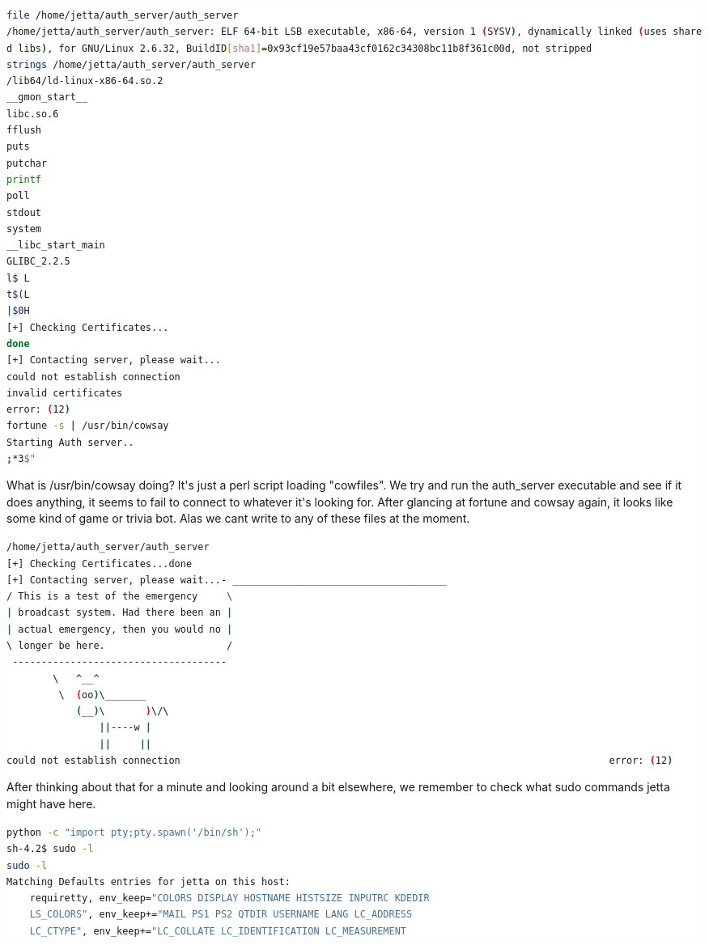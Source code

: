 ```bash
file /home/jetta/auth_server/auth_server
/home/jetta/auth_server/auth_server: ELF 64-bit LSB executable, x86-64, version 1 (SYSV), dynamically linked (uses shared libs), for GNU/Linux 2.6.32, BuildID[sha1]=0x93cf19e57baa43cf0162c34308bc11b8f361c00d, not stripped
strings /home/jetta/auth_server/auth_server
/lib64/ld-linux-x86-64.so.2
__gmon_start__
libc.so.6
fflush
puts
putchar
printf
poll
stdout
system
__libc_start_main
GLIBC_2.2.5
l$ L
t$(L
|$0H
[+] Checking Certificates... 
done
[+] Contacting server, please wait... 
could not establish connection
invalid certificates
error: (12)
fortune -s | /usr/bin/cowsay
Starting Auth server..
;*3$"
```

What is /usr/bin/cowsay doing? It's just a perl script loading "cowfiles". We try and run the auth_server executable and see if it does anything, it seems to fail to connect to whatever it's looking for. After glancing at fortune and cowsay again, it looks like some kind of game or trivia bot. Alas we cant write to any of these files at the moment. 
```bash
/home/jetta/auth_server/auth_server                                         
[+] Checking Certificates...done                                       
[+] Contacting server, please wait...- _____________________________________ 
/ This is a test of the emergency     \                                  
| broadcast system. Had there been an |                               
| actual emergency, then you would no |                                   
\ longer be here.                     /                             
 -------------------------------------                                    
        \   ^__^                                                        
         \  (oo)\_______                                               
            (__)\       )\/\                                                                                   
                ||----w |                                                 
                ||     ||                                                                            
could not establish connection                                                                          error: (12)                                               
```
After thinking about that for a minute and looking around a bit elsewhere, we remember to check what sudo commands jetta might have here.
```bash
python -c "import pty;pty.spawn('/bin/sh');"
sh-4.2$ sudo -l
sudo -l
Matching Defaults entries for jetta on this host:
    requiretty, env_keep="COLORS DISPLAY HOSTNAME HISTSIZE INPUTRC KDEDIR
    LS_COLORS", env_keep+="MAIL PS1 PS2 QTDIR USERNAME LANG LC_ADDRESS
    LC_CTYPE", env_keep+="LC_COLLATE LC_IDENTIFICATION LC_MEASUREMENT
```
